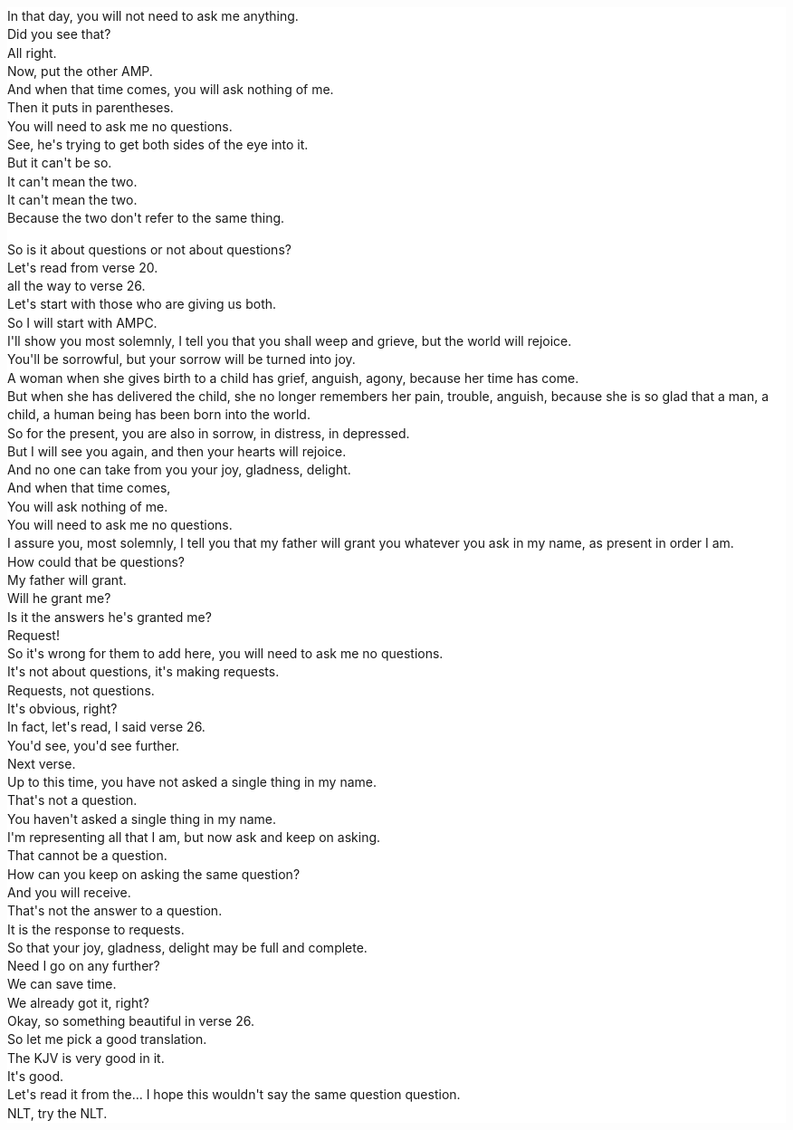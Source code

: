 
  
 In that day, you will not need to ask me anything.  
Did you see that?  
All right.  
Now, put the other AMP.  
And when that time comes, you will ask nothing of me.  
Then it puts in parentheses.  
You will need to ask me no questions.  
 See, he's trying to get both sides of the eye into it.  
But it can't be so.  
It can't mean the two.  
It can't mean the two.  
Because the two don't refer to the same thing.  


  
So is it about questions or not about questions?  
Let's read from verse 20.  
 all the way to verse 26.  
Let's start with those who are giving us both.  
So I will start with AMPC.  
I'll show you most solemnly, I tell you that you shall weep and grieve, but the world will rejoice.  
You'll be sorrowful, but your sorrow will be turned into joy.  
 A woman when she gives birth to a child has grief, anguish, agony, because her time has come.  
But when she has delivered the child, she no longer remembers her pain, trouble, anguish, because she is so glad that a man, a child, a human being has been born into the world.  
 So for the present, you are also in sorrow, in distress, in depressed.  
But I will see you again, and then your hearts will rejoice.  
And no one can take from you your joy, gladness, delight.  
And when that time comes,  
 You will ask nothing of me.  
You will need to ask me no questions.  
I assure you, most solemnly, I tell you that my father will grant you whatever you ask in my name, as present in order I am.  
How could that be questions?  
My father will grant.  
Will he grant me?  
Is it the answers he's granted me?  
Request!  
 So it's wrong for them to add here, you will need to ask me no questions.  
It's not about questions, it's making requests.  
Requests, not questions.  
It's obvious, right?  
In fact, let's read, I said verse 26.  
You'd see, you'd see further.  
Next verse.  
Up to this time, you have not asked a single thing in my name.  
That's not a question.  
 You haven't asked a single thing in my name.  
I'm representing all that I am, but now ask and keep on asking.  
That cannot be a question.  
How can you keep on asking the same question?  
And you will receive.  
That's not the answer to a question.  
It is the response to requests.  
So that your joy, gladness, delight may be full and complete.  
 Need I go on any further?  
We can save time.  
We already got it, right?  
Okay, so something beautiful in verse 26.  
So let me pick a good translation.  
 The KJV is very good in it.  
It's good.  
Let's read it from the... I hope this wouldn't say the same question question.  
NLT, try the NLT.  
